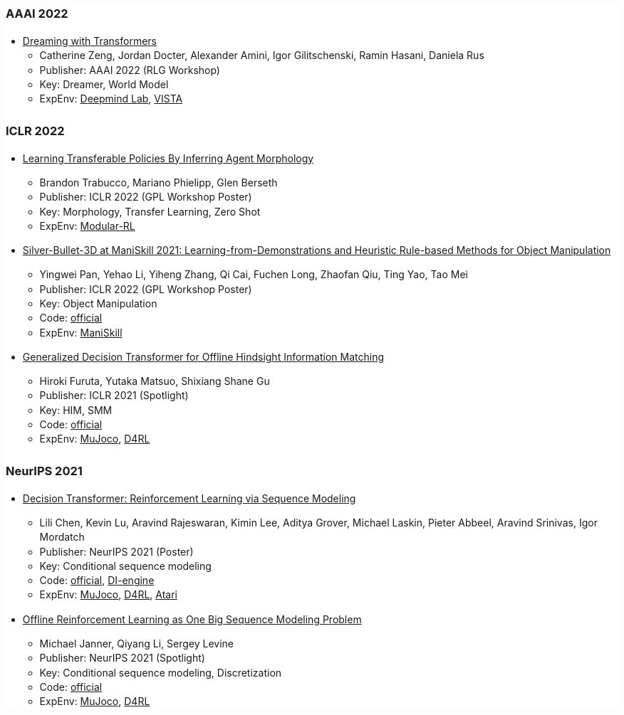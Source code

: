 ### AAAI 2022

- [Dreaming with Transformers](http://aaai-rlg.mlanctot.info/papers/AAAI22-RLG_paper_24.pdf)
  - Catherine Zeng, Jordan Docter, Alexander Amini, Igor Gilitschenski, Ramin Hasani, Daniela Rus
  - Publisher: AAAI 2022 (RLG Workshop)
  - Key: Dreamer, World Model
  - ExpEnv: [Deepmind Lab](https://github.com/deepmind/lab), [VISTA](https://github.com/vista-simulator/vista)

### ICLR 2022

- [Learning Transferable Policies By Inferring Agent Morphology](https://openreview.net/forum?id=HE3NA4aNJbq)
  - Brandon Trabucco, Mariano Phielipp, Glen Berseth
  - Publisher: ICLR 2022 (GPL Workshop Poster)
  - Key: Morphology, Transfer Learning, Zero Shot
  - ExpEnv: [Modular-RL](https://github.com/huangwl18/modular-rl)

- [Silver-Bullet-3D at ManiSkill 2021: Learning-from-Demonstrations and Heuristic Rule-based Methods for Object Manipulation](https://arxiv.org/abs/2206.06289)
  - Yingwei Pan, Yehao Li, Yiheng Zhang, Qi Cai, Fuchen Long, Zhaofan Qiu, Ting Yao, Tao Mei
  - Publisher: ICLR 2022 (GPL Workshop Poster)
  - Key: Object Manipulation
  - Code: [official](https://github.com/caiqi/Silver-Bullet-3D/)
  - ExpEnv: [ManiSkill](https://github.com/haosulab/ManiSkill)

- [Generalized Decision Transformer for Offline Hindsight Information Matching](https://arxiv.org/abs/2111.10364)
  - Hiroki Furuta, Yutaka Matsuo, Shixiang Shane Gu
  - Publisher: ICLR 2021 (Spotlight)
  - Key: HIM, SMM
  - Code: [official](https://github.com/frt03/generalized_dt)
  - ExpEnv: [MuJoco](https://github.com/openai/mujoco-py), [D4RL](https://github.com/rail-berkeley/d4rl)

### NeurIPS 2021

- [Decision Transformer: Reinforcement Learning via Sequence Modeling](https://arxiv.org/abs/2106.01345)

  - Lili Chen, Kevin Lu, Aravind Rajeswaran, Kimin Lee, Aditya Grover, Michael Laskin, Pieter Abbeel, Aravind Srinivas, Igor Mordatch
  - Publisher: NeurIPS 2021 (Poster)
  - Key: Conditional sequence modeling
  - Code: [official](https://github.com/kzl/decision-transformer), [DI-engine](https://github.com/opendilab/DI-engine/blob/main/dizoo/d4rl/entry/d4rl_dt_main.py)
  - ExpEnv: [MuJoco](https://github.com/openai/mujoco-py), [D4RL](https://github.com/rail-berkeley/d4rl), [Atari](https://github.com/openai/gym)

- [Offline Reinforcement Learning as One Big Sequence Modeling Problem](https://arxiv.org/abs/2106.02039)
  - Michael Janner, Qiyang Li, Sergey Levine
  - Publisher: NeurIPS 2021 (Spotlight)
  - Key: Conditional sequence modeling, Discretization
  - Code: [official](https://github.com/JannerM/trajectory-transformer)
  - ExpEnv: [MuJoco](https://github.com/openai/mujoco-py), [D4RL](https://github.com/rail-berkeley/d4rl)
